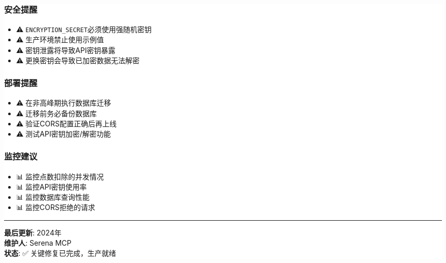 ### 安全提醒
- ⚠️ `ENCRYPTION_SECRET`必须使用强随机密钥
- ⚠️ 生产环境禁止使用示例值
- ⚠️ 密钥泄露将导致API密钥暴露
- ⚠️ 更换密钥会导致已加密数据无法解密

### 部署提醒
- ⚠️ 在非高峰期执行数据库迁移
- ⚠️ 迁移前务必备份数据库
- ⚠️ 验证CORS配置正确后再上线
- ⚠️ 测试API密钥加密/解密功能

### 监控建议
- 📊 监控点数扣除的并发情况
- 📊 监控API密钥使用率
- 📊 监控数据库查询性能
- 📊 监控CORS拒绝的请求

---

**最后更新**: 2024年  
**维护人**: Serena MCP  
**状态**: ✅ 关键修复已完成，生产就绪
